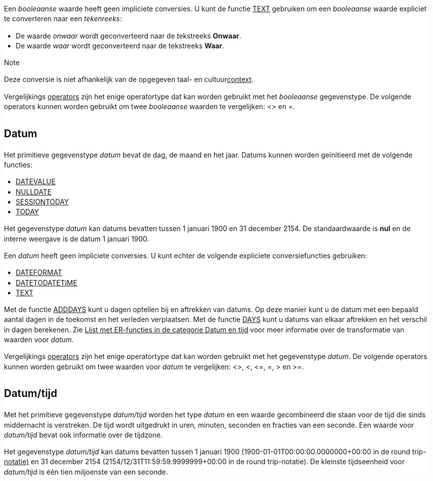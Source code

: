 Een *booleaanse* waarde heeft geen impliciete conversies. U kunt de functie [TEXT](er-functions-text-text.md) gebruiken om een *booleaanse* waarde expliciet te converteren naar een *tekenreeks*:

- De waarde *onwaar* wordt geconverteerd naar de tekstreeks **Onwaar**.
- De waarde *waar* wordt geconverteerd naar de tekstreeks **Waar**.

> [!NOTE]
> Deze conversie is niet afhankelijk van de opgegeven taal- en cultuur[context](er-design-multilingual-reports.md).

Vergelijkings [operators](er-formula-language.md#Operators) zijn het enige operatortype dat kan worden gebruikt met het *booleaanse* gegevenstype. De volgende operators kunnen worden gebruikt om twee *booleaanse* waarden te vergelijken: \<\> en =.

## <a name="date"></a><a name="date"></a>Datum

Het primitieve gegevenstype *datum* bevat de dag, de maand en het jaar. Datums kunnen worden geïnitieerd met de volgende functies:

- [DATEVALUE](er-functions-datetime-datevalue.md)
- [NULLDATE](er-functions-datetime-nulldate.md)
- [SESSIONTODAY](er-functions-datetime-sessiontoday.md)
- [TODAY](er-functions-datetime-today.md)

Het gegevenstype *datum* kan datums bevatten tussen 1 januari 1900 en 31 december 2154. De standaardwaarde is **nul** en de interne weergave is de datum 1 januari 1900.

Een *datum* heeft geen impliciete conversies. U kunt echter de volgende expliciete conversiefuncties gebruiken:

- [DATEFORMAT](er-functions-datetime-dateformat.md)
- [DATETODATETIME](er-functions-datetime-datetodatetime.md)
- [TEXT](er-functions-text-text.md)

Met de functie [ADDDAYS](er-functions-datetime-adddays.md) kunt u dagen optellen bij en aftrekken van datums. Op deze manier kunt u de datum met een bepaald aantal dagen in de toekomst en het verleden verplaatsen. Met de functie [DAYS](er-functions-datetime-days.md) kunt u datums van elkaar aftrekken en het verschil in dagen berekenen. Zie [Lijst met ER-functies in de categorie Datum en tijd](er-functions-category-datetime.md) voor meer informatie over de transformatie van waarden voor *datum*.

Vergelijkings [operators](er-formula-language.md#Operators) zijn het enige operatortype dat kan worden gebruikt met het gegevenstype *datum*. De volgende operators kunnen worden gebruikt om twee waarden voor *datum* te vergelijken: \<\>, \<, \<=, =, \> en \>=.

## <a name="datetime"></a><a name="datetime"></a>Datum/tijd

Met het primitieve gegevenstype *datum/tijd* worden het type *datum* en een waarde gecombineerd die staan voor de tijd die sinds middernacht is verstreken. De tijd wordt uitgedrukt in uren, minuten, seconden en fracties van een seconde. Een waarde voor *datum/tijd* bevat ook informatie over de tijdzone.

Het gegevenstype *datum/tijd* kan datums bevatten tussen 1 januari 1900 (1900-01-01T00:00:00.0000000+00:00 in de round trip-[notatie)](/dotnet/standard/base-types/standard-date-and-time-format-strings) en 31 december 2154 (2154/12/31T11:59:59.9999999+00:00 in de round trip-notatie). De kleinste tijdseenheid voor *datum/tijd* is één tien miljoenste van een seconde.
